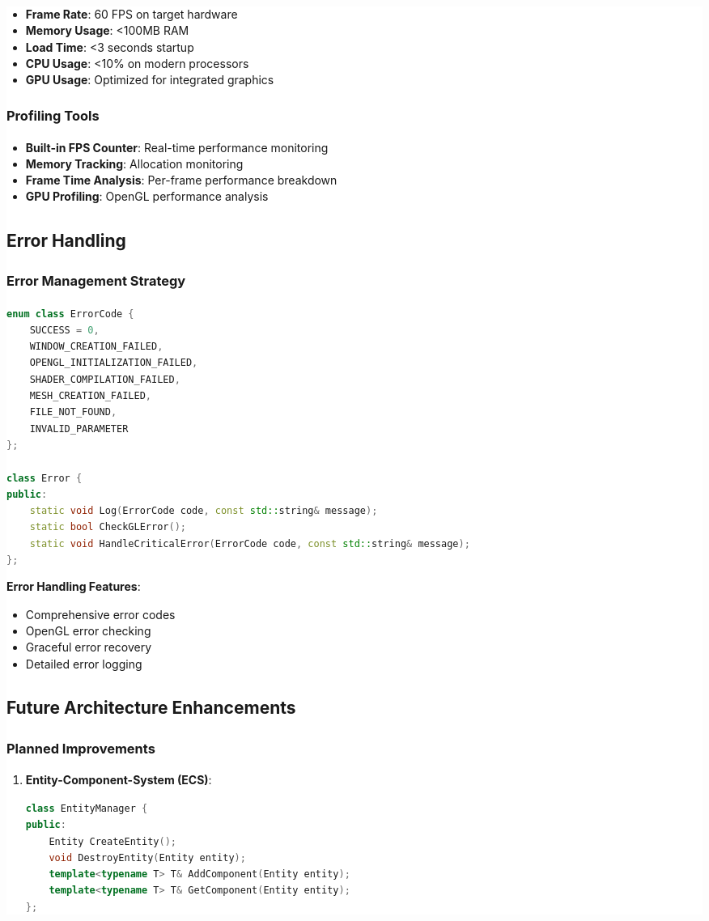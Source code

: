 - **Frame Rate**: 60 FPS on target hardware
- **Memory Usage**: <100MB RAM
- **Load Time**: <3 seconds startup
- **CPU Usage**: <10% on modern processors
- **GPU Usage**: Optimized for integrated graphics

### Profiling Tools

- **Built-in FPS Counter**: Real-time performance monitoring
- **Memory Tracking**: Allocation monitoring
- **Frame Time Analysis**: Per-frame performance breakdown
- **GPU Profiling**: OpenGL performance analysis

## Error Handling

### Error Management Strategy

```cpp
enum class ErrorCode {
    SUCCESS = 0,
    WINDOW_CREATION_FAILED,
    OPENGL_INITIALIZATION_FAILED,
    SHADER_COMPILATION_FAILED,
    MESH_CREATION_FAILED,
    FILE_NOT_FOUND,
    INVALID_PARAMETER
};

class Error {
public:
    static void Log(ErrorCode code, const std::string& message);
    static bool CheckGLError();
    static void HandleCriticalError(ErrorCode code, const std::string& message);
};
```

**Error Handling Features**:
- Comprehensive error codes
- OpenGL error checking
- Graceful error recovery
- Detailed error logging

## Future Architecture Enhancements

### Planned Improvements

1. **Entity-Component-System (ECS)**:
   ```cpp
   class EntityManager {
   public:
       Entity CreateEntity();
       void DestroyEntity(Entity entity);
       template<typename T> T& AddComponent(Entity entity);
       template<typename T> T& GetComponent(Entity entity);
   };
   ```
